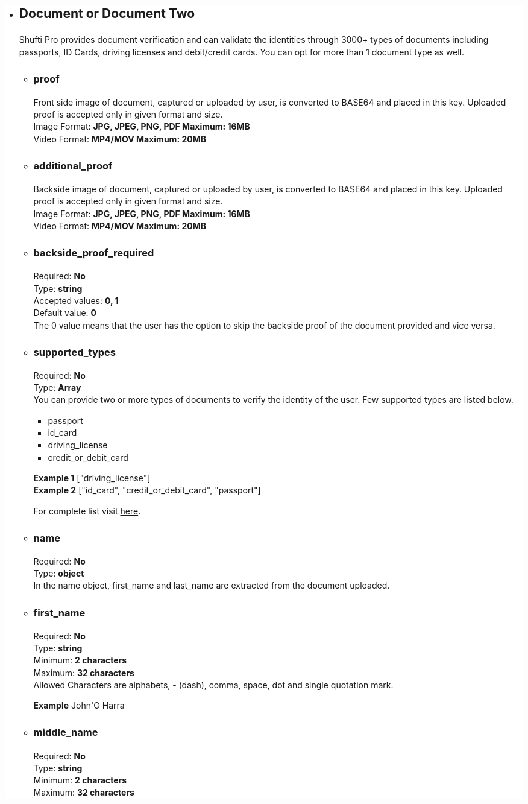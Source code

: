 * ## Document or Document Two
    Shufti Pro provides document verification and can validate the identities through 3000+ types of documents including passports, ID Cards, driving licenses and debit/credit cards. You can opt for more than 1 document type as well. 
 
    * ### proof
        Front side image of document, captured or uploaded by user, is converted to BASE64 and placed in this key. Uploaded proof is accepted only in given format and size.<br>
        Image Format: **JPG, JPEG, PNG, PDF Maximum: 16MB**<br>
        Video Format: **MP4/MOV Maximum: 20MB**<br>

    * ### additional_proof
        Backside image of document, captured or uploaded by user, is converted to BASE64 and placed in this key. Uploaded proof is accepted only in given format and size.<br>
        Image Format: **JPG, JPEG, PNG, PDF Maximum: 16MB**<br>
        Video Format: **MP4/MOV Maximum: 20MB**<br>

    * ### backside_proof_required
        Required: **No**<br>
        Type: **string**<br>
        Accepted values: **0, 1**<br>
        Default value: **0**<br>
    The 0 value means that the user has the option to skip the backside proof of the document provided and vice versa. 

    * ### supported_types
        Required: **No**<br>
        Type: **Array**<br>
    You can provide two or more types of documents to verify the identity of the user. Few supported types are listed below.
        * passport
        * id_card
        * driving_license
        * credit_or_debit_card

        **Example 1** ["driving_license"]<br>
        **Example 2** ["id_card", "credit_or_debit_card", "passport"]<br>

        For complete list visit [here](https://api.shuftipro.com/api/docs/#supported-types).


    * ### name
        Required: **No**<br>
        Type: **object**<br>
    In the name object, first_name and last_name are extracted from the document uploaded.

    * ### first_name
        Required: **No**<br>
        Type: **string**<br>
        Minimum: **2 characters**<br>
        Maximum: **32 characters**<br>
    Allowed Characters are alphabets, - (dash), comma, space, dot and single quotation mark. 
    
        **Example** John'O Harra

    * ### middle_name
        Required: **No**<br>
        Type: **string**<br>
        Minimum: **2 characters**<br>
        Maximum: **32 characters**<br>

